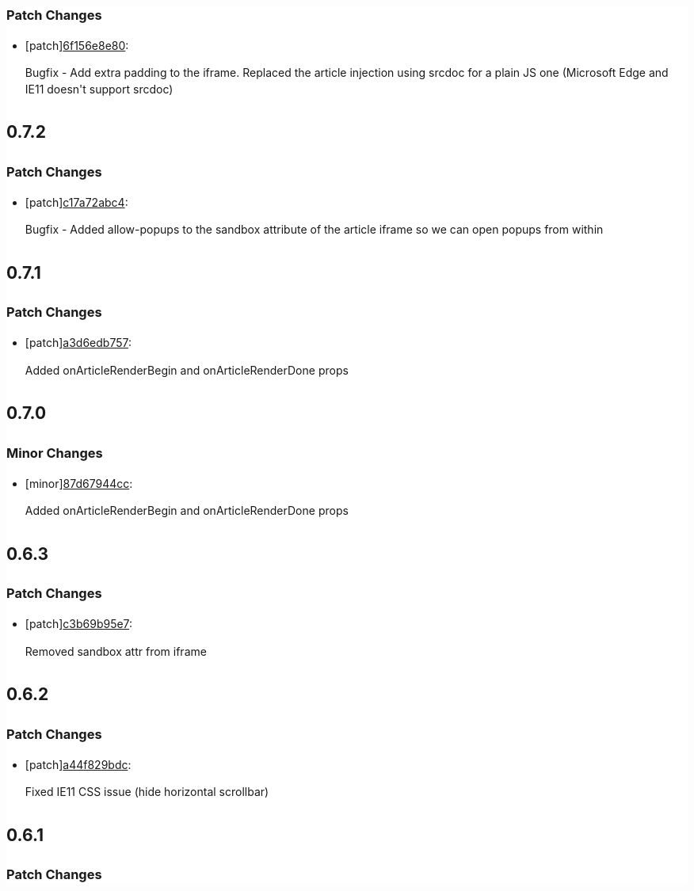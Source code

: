 ### Patch Changes

- [patch][6f156e8e80](https://bitbucket.org/atlassian/atlaskit-mk-2/commits/6f156e8e80):

  Bugfix - Add extra padding to the iframe. Replaced the article injection using srcdoc for a plain
  JS one (Microsoft Edge and IE11 doesn't support srcdoc)

## 0.7.2

### Patch Changes

- [patch][c17a72abc4](https://bitbucket.org/atlassian/atlaskit-mk-2/commits/c17a72abc4):

  Bugfix - Added allow-popups to the sandbox attribute of the article iframe so we can open popups
  from within

## 0.7.1

### Patch Changes

- [patch][a3d6edb757](https://bitbucket.org/atlassian/atlaskit-mk-2/commits/a3d6edb757):

  Added onArticleRenderBegin and onArticleRenderDone props

## 0.7.0

### Minor Changes

- [minor][87d67944cc](https://bitbucket.org/atlassian/atlaskit-mk-2/commits/87d67944cc):

  Added onArticleRenderBegin and onArticleRenderDone props

## 0.6.3

### Patch Changes

- [patch][c3b69b95e7](https://bitbucket.org/atlassian/atlaskit-mk-2/commits/c3b69b95e7):

  Removed sandbox attr from iframe

## 0.6.2

### Patch Changes

- [patch][a44f829bdc](https://bitbucket.org/atlassian/atlaskit-mk-2/commits/a44f829bdc):

  Fixed IE11 CSS issue (hide horizontal scrollbar)

## 0.6.1

### Patch Changes
